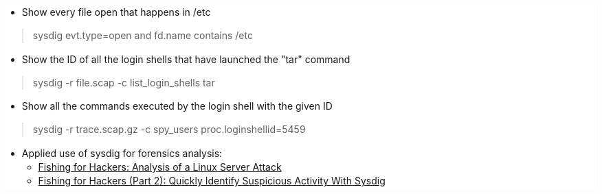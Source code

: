 * Show every file open that happens in /etc
> sysdig evt.type=open and fd.name contains /etc

* Show the ID of all the login shells that have launched the "tar" command
> sysdig -r file.scap -c list_login_shells tar

* Show all the commands executed by the login shell with the given ID
> sysdig -r trace.scap.gz -c spy_users proc.loginshellid=5459

* Applied use of sysdig for forensics analysis:
  * [Fishing for Hackers: Analysis of a Linux Server Attack](http://draios.com/fishing-for-hackers/)
  * [Fishing for Hackers (Part 2): Quickly Identify Suspicious Activity With Sysdig](http://draios.com/fishing-for-hackers-part-2/)
